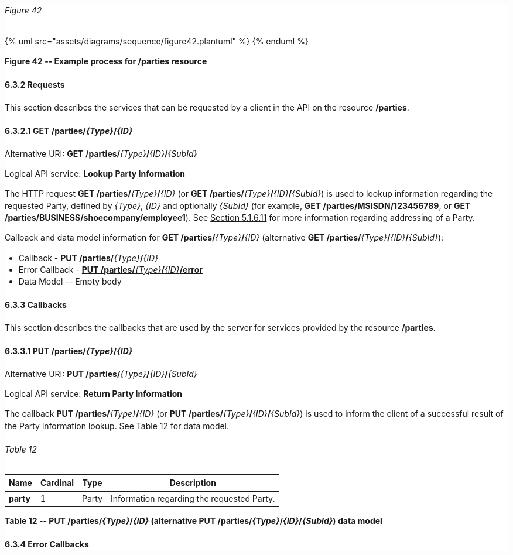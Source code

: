 ###### Figure 42

{% uml src="assets/diagrams/sequence/figure42.plantuml" %}
{% enduml %}

**Figure 42 -- Example process for /parties resource**

#### 6.3.2 Requests

This section describes the services that can be requested by a client in the API on the resource **/parties**.

#### 6.3.2.1 GET /parties/_{Type}_/_{ID}_

Alternative URI: **GET /parties/**_{Type}_**/**_{ID}_**/**_{SubId}_

Logical API service: **Lookup Party Information**

The HTTP request **GET /parties/**_{Type}_**/**_{ID}_ (or **GET /parties/**_{Type}_**/**_{ID}_**/**_{SubId}_) is used to lookup information regarding the requested Party, defined by _{Type}_, _{ID}_ and optionally _{SubId}_ (for example, **GET /parties/MSISDN/123456789**, or **GET** **/parties/BUSINESS/shoecompany/employee1**). See [Section 5.1.6.11](#51611-refund) for more information regarding addressing of a Party.

Callback and data model information for **GET /parties/**_{Type}_**/**_{ID}_ (alternative **GET /parties/**_{Type}_**/**_{ID}_**/**_{SubId}_):

- Callback - [**PUT /parties/**_{Type}_**/**_{ID}_](#6331-put-partiestypeid)
- Error Callback - [**PUT /parties/**_{Type}_**/**_{ID}_**/error**](#6341-put-partiestypeiderror)
- Data Model -- Empty body

#### 6.3.3 Callbacks

This section describes the callbacks that are used by the server for services provided by the resource **/parties**.

#### 6.3.3.1 PUT /parties/_{Type}_/_{ID}_

Alternative URI: **PUT /parties/**_{Type}_**/**_{ID}_**/**_{SubId}_

Logical API service: **Return Party Information**

The callback **PUT /parties/**_{Type}_**/**_{ID}_ (or **PUT /parties/**_{Type}_**/**_{ID}_**/**_{SubId}_) is used to inform the client of a successful result of the Party information lookup. See [Table 12](#table-12) for data model.

###### Table 12

| **Name** | **Cardinal** | **Type** | **Description** |
| --- | --- | --- | --- |
| **party** | 1 | Party | Information regarding the requested Party. |


**Table 12 -- PUT /parties/_{Type}_/_{ID}_ (alternative PUT /parties/_{Type}_/_{ID}_/_{SubId}_) data model**

#### 6.3.4 Error Callbacks
